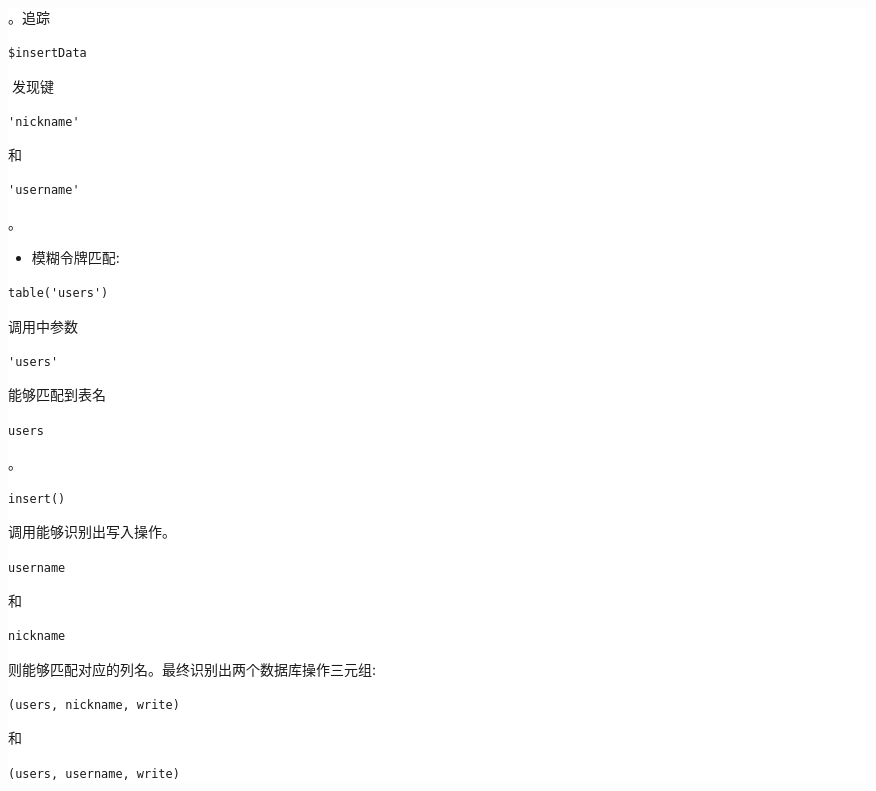 。追踪 
```
$insertData
```

  
 发现键 
```
'nickname'
```

  
和
```
'username'
```

  
。  
  
- 模糊令牌匹配: 
```
table('users')
```

  
调用中参数
```
'users'
```

  
能够匹配到表名
```
users
```

  
。
```
insert()
```

  
调用能够识别出写入操作。
```
username
```

  
和
```
nickname
```

  
则能够匹配对应的列名。最终识别出两个数据库操作三元组: 
```
(users, nickname, write)
```

  
和
```
(users, username, write)
```
